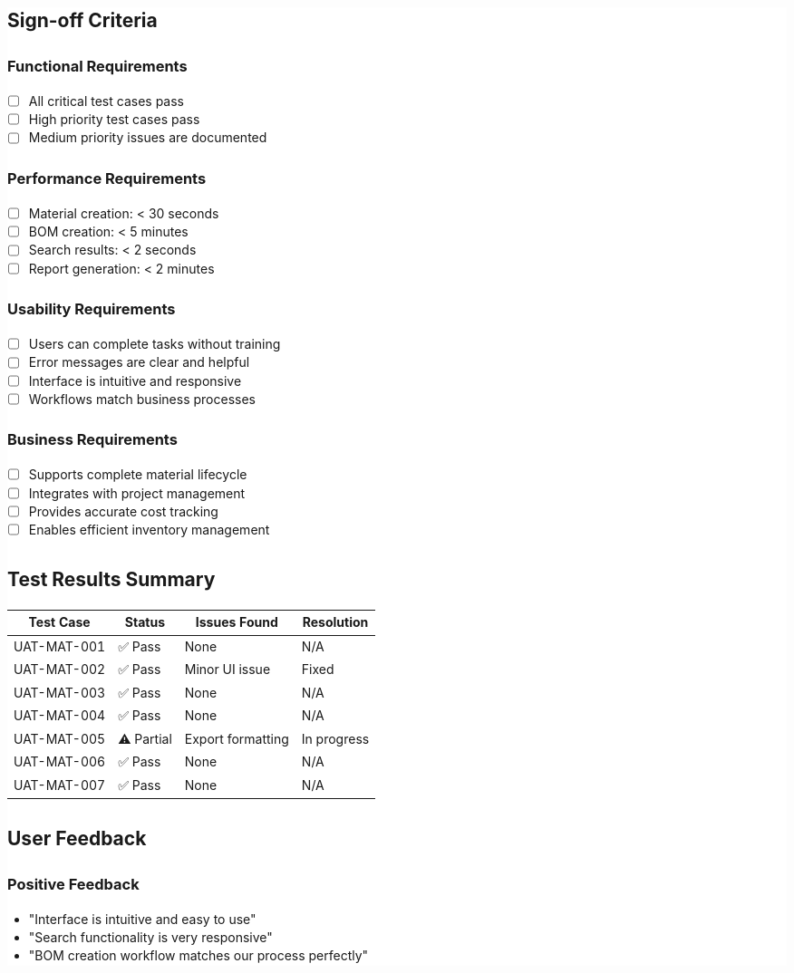 
## Sign-off Criteria

### Functional Requirements
- [ ] All critical test cases pass
- [ ] High priority test cases pass
- [ ] Medium priority issues are documented

### Performance Requirements
- [ ] Material creation: < 30 seconds
- [ ] BOM creation: < 5 minutes
- [ ] Search results: < 2 seconds
- [ ] Report generation: < 2 minutes

### Usability Requirements
- [ ] Users can complete tasks without training
- [ ] Error messages are clear and helpful
- [ ] Interface is intuitive and responsive
- [ ] Workflows match business processes

### Business Requirements
- [ ] Supports complete material lifecycle
- [ ] Integrates with project management
- [ ] Provides accurate cost tracking
- [ ] Enables efficient inventory management

## Test Results Summary

| Test Case | Status | Issues Found | Resolution |
|-----------|--------|--------------|------------|
| UAT-MAT-001 | ✅ Pass | None | N/A |
| UAT-MAT-002 | ✅ Pass | Minor UI issue | Fixed |
| UAT-MAT-003 | ✅ Pass | None | N/A |
| UAT-MAT-004 | ✅ Pass | None | N/A |
| UAT-MAT-005 | ⚠️ Partial | Export formatting | In progress |
| UAT-MAT-006 | ✅ Pass | None | N/A |
| UAT-MAT-007 | ✅ Pass | None | N/A |

## User Feedback

### Positive Feedback
- "Interface is intuitive and easy to use"
- "Search functionality is very responsive"
- "BOM creation workflow matches our process perfectly"
